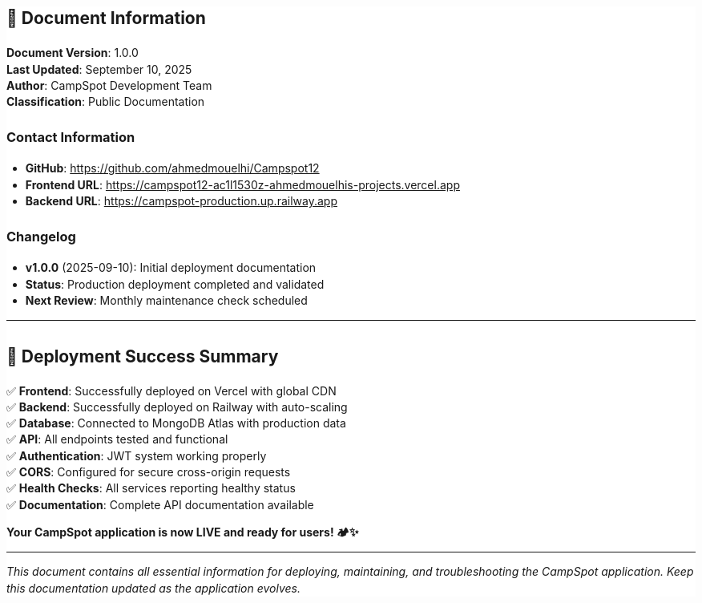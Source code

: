 
## 📄 Document Information

**Document Version**: 1.0.0  
**Last Updated**: September 10, 2025  
**Author**: CampSpot Development Team  
**Classification**: Public Documentation  

### Contact Information
- **GitHub**: https://github.com/ahmedmouelhi/Campspot12
- **Frontend URL**: https://campspot12-ac1l1530z-ahmedmouelhis-projects.vercel.app
- **Backend URL**: https://campspot-production.up.railway.app

### Changelog
- **v1.0.0** (2025-09-10): Initial deployment documentation
- **Status**: Production deployment completed and validated
- **Next Review**: Monthly maintenance check scheduled

---

## 🎉 Deployment Success Summary

✅ **Frontend**: Successfully deployed on Vercel with global CDN  
✅ **Backend**: Successfully deployed on Railway with auto-scaling  
✅ **Database**: Connected to MongoDB Atlas with production data  
✅ **API**: All endpoints tested and functional  
✅ **Authentication**: JWT system working properly  
✅ **CORS**: Configured for secure cross-origin requests  
✅ **Health Checks**: All services reporting healthy status  
✅ **Documentation**: Complete API documentation available  

**Your CampSpot application is now LIVE and ready for users! 🏕️✨**

---

*This document contains all essential information for deploying, maintaining, and troubleshooting the CampSpot application. Keep this documentation updated as the application evolves.*
